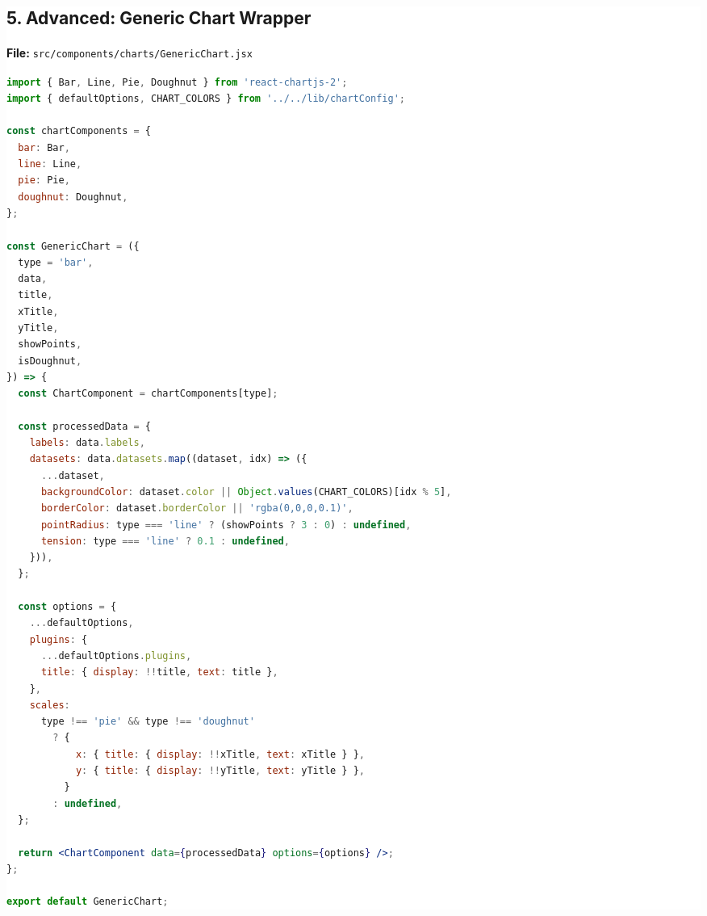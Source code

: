 ## 5. Advanced: Generic Chart Wrapper

**File:** `src/components/charts/GenericChart.jsx`

```jsx
import { Bar, Line, Pie, Doughnut } from 'react-chartjs-2';
import { defaultOptions, CHART_COLORS } from '../../lib/chartConfig';

const chartComponents = {
  bar: Bar,
  line: Line,
  pie: Pie,
  doughnut: Doughnut,
};

const GenericChart = ({
  type = 'bar',
  data,
  title,
  xTitle,
  yTitle,
  showPoints,
  isDoughnut,
}) => {
  const ChartComponent = chartComponents[type];

  const processedData = {
    labels: data.labels,
    datasets: data.datasets.map((dataset, idx) => ({
      ...dataset,
      backgroundColor: dataset.color || Object.values(CHART_COLORS)[idx % 5],
      borderColor: dataset.borderColor || 'rgba(0,0,0,0.1)',
      pointRadius: type === 'line' ? (showPoints ? 3 : 0) : undefined,
      tension: type === 'line' ? 0.1 : undefined,
    })),
  };

  const options = {
    ...defaultOptions,
    plugins: {
      ...defaultOptions.plugins,
      title: { display: !!title, text: title },
    },
    scales:
      type !== 'pie' && type !== 'doughnut'
        ? {
            x: { title: { display: !!xTitle, text: xTitle } },
            y: { title: { display: !!yTitle, text: yTitle } },
          }
        : undefined,
  };

  return <ChartComponent data={processedData} options={options} />;
};

export default GenericChart;
```
